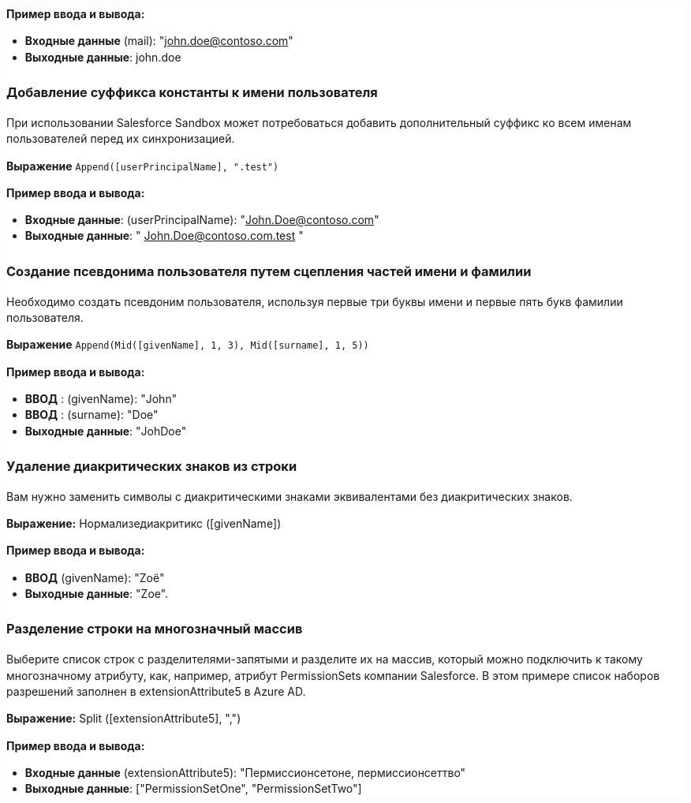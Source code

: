 **Пример ввода и вывода:** 

* **Входные данные** (mail): "john.doe@contoso.com"
* **Выходные данные**: john.doe

### <a name="append-constant-suffix-to-user-name"></a>Добавление суффикса константы к имени пользователя
При использовании Salesforce Sandbox может потребоваться добавить дополнительный суффикс ко всем именам пользователей перед их синхронизацией.

**Выражение** 
`Append([userPrincipalName], ".test")`

**Пример ввода и вывода:** 

* **Входные данные**: (userPrincipalName): "John.Doe@contoso.com"
* **Выходные данные**: " John.Doe@contoso.com.test "

### <a name="generate-user-alias-by-concatenating-parts-of-first-and-last-name"></a>Создание псевдонима пользователя путем сцепления частей имени и фамилии
Необходимо создать псевдоним пользователя, используя первые три буквы имени и первые пять букв фамилии пользователя.

**Выражение** 
`Append(Mid([givenName], 1, 3), Mid([surname], 1, 5))`

**Пример ввода и вывода:** 

* **ВВОД** : (givenName): "John"
* **ВВОД** : (surname): "Doe"
* **Выходные данные**: "JohDoe"

### <a name="remove-diacritics-from-a-string"></a>Удаление диакритических знаков из строки
Вам нужно заменить символы с диакритическими знаками эквивалентами без диакритических знаков.

**Выражение:** Нормализедиакритикс ([givenName])

**Пример ввода и вывода:** 

* **ВВОД** (givenName): "Zoë"
* **Выходные данные**: "Zoe".

### <a name="split-a-string-into-a-multi-valued-array"></a>Разделение строки на многозначный массив
Выберите список строк с разделителями-запятыми и разделите их на массив, который можно подключить к такому многозначному атрибуту, как, например, атрибут PermissionSets компании Salesforce. В этом примере список наборов разрешений заполнен в extensionAttribute5 в Azure AD.

**Выражение:** Split ([extensionAttribute5], ",")

**Пример ввода и вывода:** 

* **Входные данные** (extensionAttribute5): "Пермиссионсетоне, пермиссионсеттво"
* **Выходные данные**:  ["PermissionSetOne", "PermissionSetTwo"]
